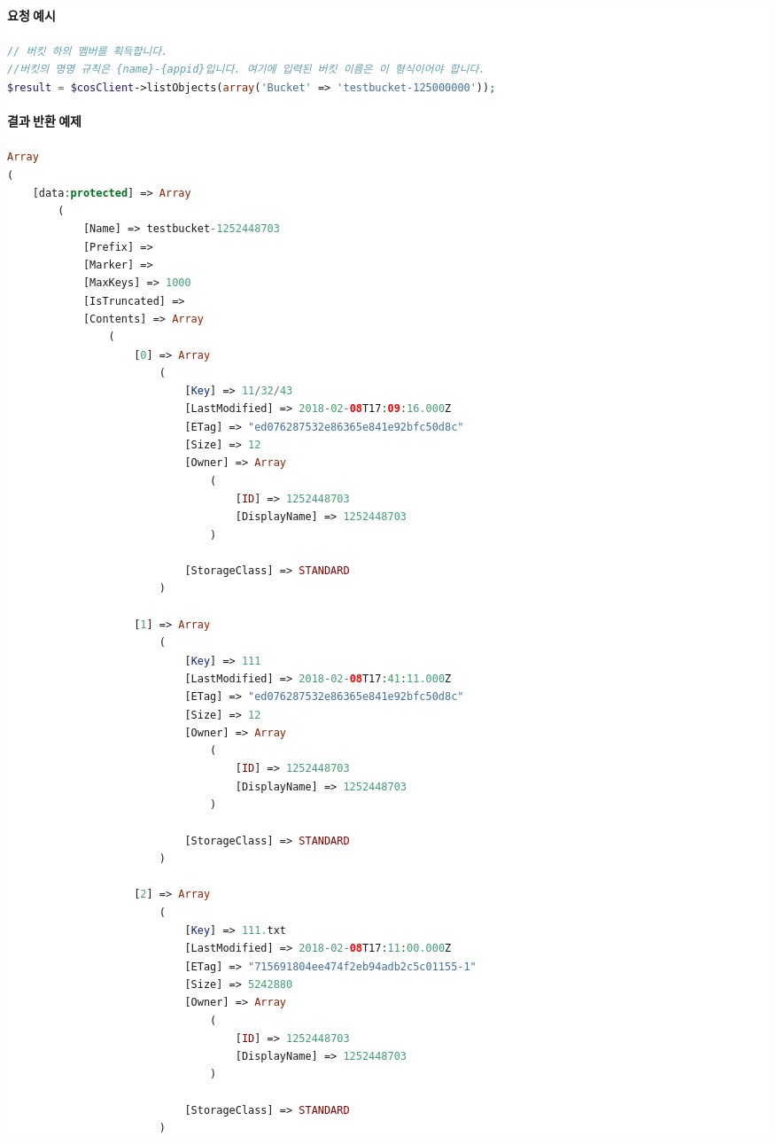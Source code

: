 #### 요청 예시

```php
// 버킷 하의 멤버를 획득합니다.
//버킷의 명명 규칙은 {name}-{appid}입니다. 여기에 입력된 버킷 이름은 이 형식이어야 합니다.
$result = $cosClient->listObjects(array('Bucket' => 'testbucket-125000000'));
```
#### 결과 반환 예제
```php
Array
(
    [data:protected] => Array
        (
            [Name] => testbucket-1252448703
            [Prefix] =>
            [Marker] =>
            [MaxKeys] => 1000
            [IsTruncated] =>
            [Contents] => Array
                (
                    [0] => Array
                        (
                            [Key] => 11/32/43
                            [LastModified] => 2018-02-08T17:09:16.000Z
                            [ETag] => "ed076287532e86365e841e92bfc50d8c"
                            [Size] => 12
                            [Owner] => Array
                                (
                                    [ID] => 1252448703
                                    [DisplayName] => 1252448703
                                )

                            [StorageClass] => STANDARD
                        )

                    [1] => Array
                        (
                            [Key] => 111
                            [LastModified] => 2018-02-08T17:41:11.000Z
                            [ETag] => "ed076287532e86365e841e92bfc50d8c"
                            [Size] => 12
                            [Owner] => Array
                                (
                                    [ID] => 1252448703
                                    [DisplayName] => 1252448703
                                )

                            [StorageClass] => STANDARD
                        )

                    [2] => Array
                        (
                            [Key] => 111.txt
                            [LastModified] => 2018-02-08T17:11:00.000Z
                            [ETag] => "715691804ee474f2eb94adb2c5c01155-1"
                            [Size] => 5242880
                            [Owner] => Array
                                (
                                    [ID] => 1252448703
                                    [DisplayName] => 1252448703
                                )

                            [StorageClass] => STANDARD
                        )
```